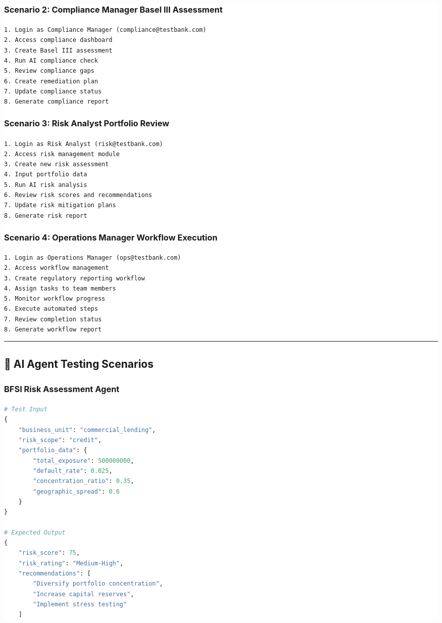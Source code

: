 ### **Scenario 2: Compliance Manager Basel III Assessment**
```
1. Login as Compliance Manager (compliance@testbank.com)
2. Access compliance dashboard
3. Create Basel III assessment
4. Run AI compliance check
5. Review compliance gaps
6. Create remediation plan
7. Update compliance status
8. Generate compliance report
```

### **Scenario 3: Risk Analyst Portfolio Review**
```
1. Login as Risk Analyst (risk@testbank.com)
2. Access risk management module
3. Create new risk assessment
4. Input portfolio data
5. Run AI risk analysis
6. Review risk scores and recommendations
7. Update risk mitigation plans
8. Generate risk report
```

### **Scenario 4: Operations Manager Workflow Execution**
```
1. Login as Operations Manager (ops@testbank.com)
2. Access workflow management
3. Create regulatory reporting workflow
4. Assign tasks to team members
5. Monitor workflow progress
6. Execute automated steps
7. Review completion status
8. Generate workflow report
```

---

## 🤖 **AI Agent Testing Scenarios**

### **BFSI Risk Assessment Agent**
```python
# Test Input
{
    "business_unit": "commercial_lending",
    "risk_scope": "credit",
    "portfolio_data": {
        "total_exposure": 500000000,
        "default_rate": 0.025,
        "concentration_ratio": 0.35,
        "geographic_spread": 0.6
    }
}

# Expected Output
{
    "risk_score": 75,
    "risk_rating": "Medium-High",
    "recommendations": [
        "Diversify portfolio concentration",
        "Increase capital reserves",
        "Implement stress testing"
    ]
```